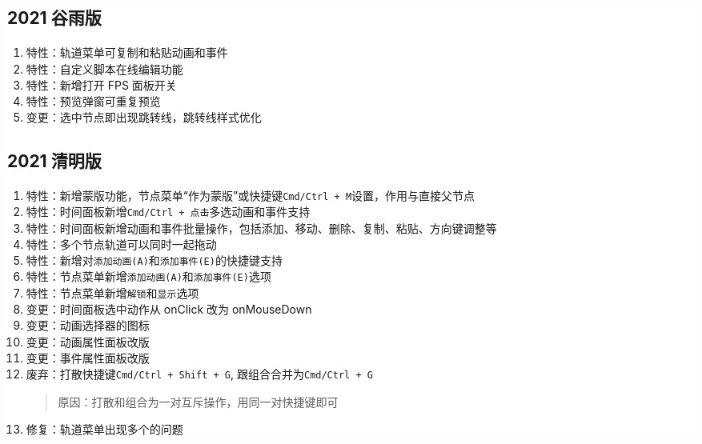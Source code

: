 ## 2021 谷雨版

1. 特性：轨道菜单可复制和粘贴动画和事件
1. 特性：自定义脚本在线编辑功能
1. 特性：新增打开 FPS 面板开关
1. 特性：预览弹窗可重复预览
1. 变更：选中节点即出现跳转线，跳转线样式优化

## 2021 清明版

1. 特性：新增蒙版功能，节点菜单“作为蒙版”或快捷键`Cmd/Ctrl + M`设置，作用与直接父节点
1. 特性：时间面板新增`Cmd/Ctrl + 点击`多选动画和事件支持
1. 特性：时间面板新增动画和事件批量操作，包括添加、移动、删除、复制、粘贴、方向键调整等
1. 特性：多个节点轨道可以同时一起拖动
1. 特性：新增对`添加动画(A)`和`添加事件(E)`的快捷键支持
1. 特性：节点菜单新增`添加动画(A)`和`添加事件(E)`选项
1. 特性：节点菜单新增`解锁`和`显示`选项
1. 变更：时间面板选中动作从 onClick 改为 onMouseDown
1. 变更：动画选择器的图标
1. 变更：动画属性面板改版
1. 变更：事件属性面板改版
1. 废弃：打散快捷键`Cmd/Ctrl + Shift + G`, 跟组合合并为`Cmd/Ctrl + G`
   > 原因：打散和组合为一对互斥操作，用同一对快捷键即可
1. 修复：轨道菜单出现多个的问题
